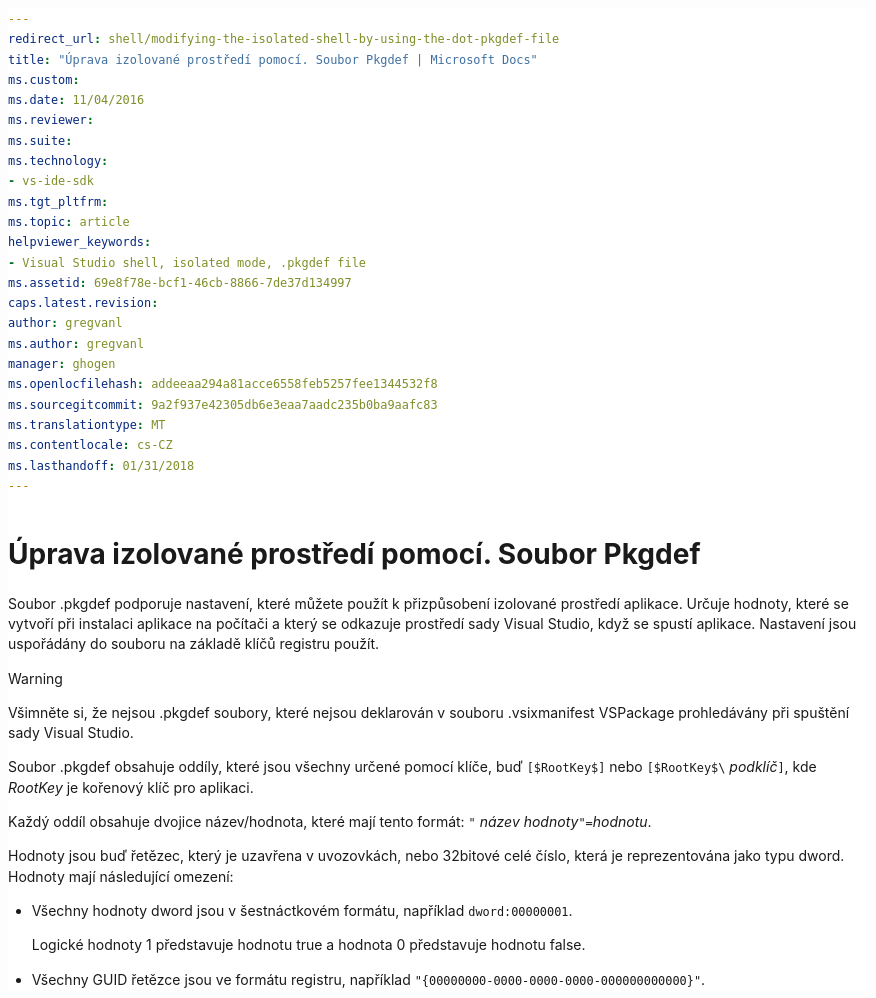 ```yaml
---
redirect_url: shell/modifying-the-isolated-shell-by-using-the-dot-pkgdef-file
title: "Úprava izolované prostředí pomocí. Soubor Pkgdef | Microsoft Docs"
ms.custom: 
ms.date: 11/04/2016
ms.reviewer: 
ms.suite: 
ms.technology:
- vs-ide-sdk
ms.tgt_pltfrm: 
ms.topic: article
helpviewer_keywords:
- Visual Studio shell, isolated mode, .pkgdef file
ms.assetid: 69e8f78e-bcf1-46cb-8866-7de37d134997
caps.latest.revision: 
author: gregvanl
ms.author: gregvanl
manager: ghogen
ms.openlocfilehash: addeeaa294a81acce6558feb5257fee1344532f8
ms.sourcegitcommit: 9a2f937e42305db6e3eaa7aadc235b0ba9aafc83
ms.translationtype: MT
ms.contentlocale: cs-CZ
ms.lasthandoff: 01/31/2018
---
```

# <a name="modifying-the-isolated-shell-by-using-the-pkgdef-file"></a>Úprava izolované prostředí pomocí. Soubor Pkgdef
Soubor .pkgdef podporuje nastavení, které můžete použít k přizpůsobení izolované prostředí aplikace. Určuje hodnoty, které se vytvoří při instalaci aplikace na počítači a který se odkazuje prostředí sady Visual Studio, když se spustí aplikace. Nastavení jsou uspořádány do souboru na základě klíčů registru použít.  
  
> [!WARNING]
>  Všimněte si, že nejsou .pkgdef soubory, které nejsou deklarován v souboru .vsixmanifest VSPackage prohledávány při spuštění sady Visual Studio.  
  
 Soubor .pkgdef obsahuje oddíly, které jsou všechny určené pomocí klíče, buď `[$RootKey$]` nebo `[$RootKey$\` *podklíč*`]`, kde $RootKey$ je kořenový klíč pro aplikaci.  
  
 Každý oddíl obsahuje dvojice název/hodnota, které mají tento formát: `"` *název hodnoty*`"=`*hodnotu*.  
  
 Hodnoty jsou buď řetězec, který je uzavřena v uvozovkách, nebo 32bitové celé číslo, která je reprezentována jako typu dword. Hodnoty mají následující omezení:  
  
-   Všechny hodnoty dword jsou v šestnáctkovém formátu, například `dword:00000001`.  
  
     Logické hodnoty 1 představuje hodnotu true a hodnota 0 představuje hodnotu false.  
  
-   Všechny GUID řetězce jsou ve formátu registru, například `"{00000000-0000-0000-0000-000000000000}"`.  
  